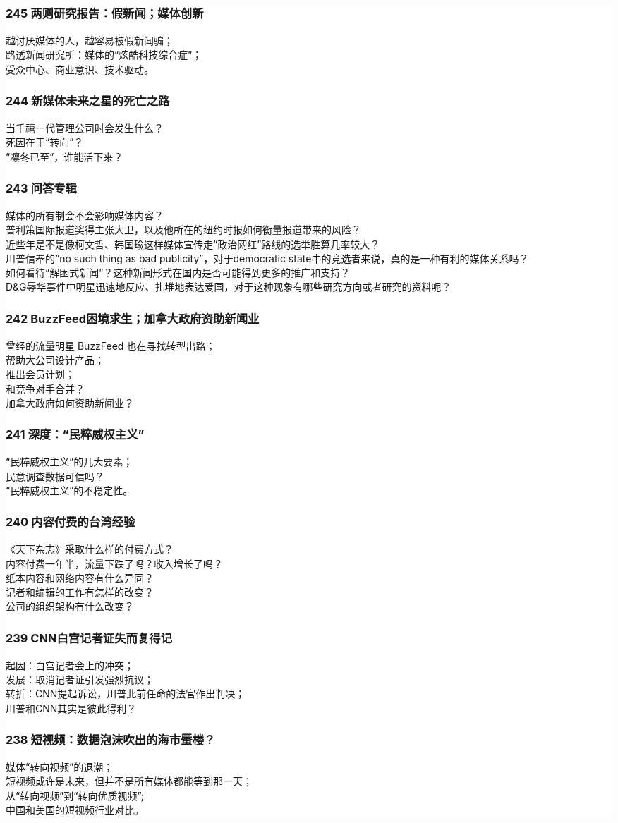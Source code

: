 ### 245  两则研究报告：假新闻；媒体创新
越讨厌媒体的人，越容易被假新闻骗；  
路透新闻研究所：媒体的“炫酷科技综合症”；  
受众中心、商业意识、技术驱动。  

### 244  新媒体未来之星的死亡之路
当千禧一代管理公司时会发生什么？  
死因在于“转向”？  
“凛冬已至”，谁能活下来？  
 
### 243  问答专辑
媒体的所有制会不会影响媒体内容？  
普利策国际报道奖得主张大卫，以及他所在的纽约时报如何衡量报道带来的风险？  
近些年是不是像柯文哲、韩国瑜这样媒体宣传走“政治网红”路线的选举胜算几率较大？  
川普信奉的“no such thing as bad publicity”，对于democratic state中的竞选者来说，真的是一种有利的媒体关系吗？  
如何看待“解困式新闻”？这种新闻形式在国内是否可能得到更多的推广和支持？  
D&G辱华事件中明星迅速地反应、扎堆地表达爱国，对于这种现象有哪些研究方向或者研究的资料呢？  

### 242  BuzzFeed困境求生；加拿大政府资助新闻业
曾经的流量明星 BuzzFeed 也在寻找转型出路；  
帮助大公司设计产品；  
推出会员计划；  
和竞争对手合并？  
加拿大政府如何资助新闻业？  

### 241  深度：“民粹威权主义”
“民粹威权主义”的几大要素；  
民意调查数据可信吗？  
“民粹威权主义”的不稳定性。  

### 240  内容付费的台湾经验
《天下杂志》采取什么样的付费方式？  
内容付费一年半，流量下跌了吗？收入增长了吗？  
纸本内容和网络内容有什么异同？  
记者和编辑的工作有怎样的改变？  
公司的组织架构有什么改变？  

### 239  CNN白宫记者证失而复得记
起因：白宫记者会上的冲突；  
发展：取消记者证引发强烈抗议；  
转折：CNN提起诉讼，川普此前任命的法官作出判决；  
川普和CNN其实是彼此得利？  

### 238  短视频：数据泡沫吹出的海市蜃楼？
媒体“转向视频”的退潮；  
短视频或许是未来，但并不是所有媒体都能等到那一天；  
从“转向视频”到“转向优质视频”;  
中国和美国的短视频行业对比。  
 